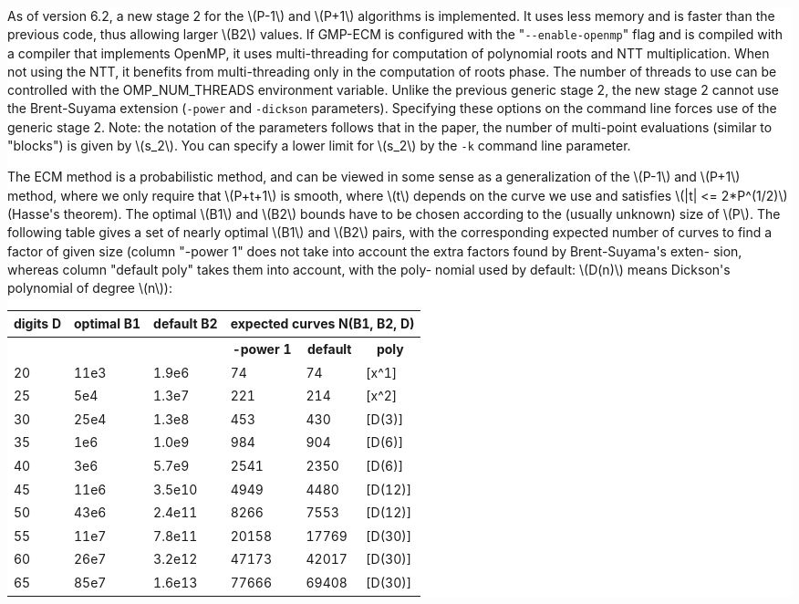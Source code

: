 As of version 6.2, a new stage 2 for the \\(P-1\\) and \\(P+1\\) algorithms is
implemented. It uses less memory and is faster than the previous code,
thus allowing larger \\(B2\\) values. If GMP-ECM is configured with the
"`--enable-openmp`" flag and is compiled with a compiler that implements
OpenMP, it uses multi-threading for computation of polynomial roots and
NTT multiplication. When not using the NTT, it benefits from multi-threading
only in the computation of roots phase. The number of threads to use can
be controlled with the OMP\_NUM\_THREADS environment variable. Unlike the
previous generic stage 2, the new stage 2 cannot use the Brent-Suyama
extension (`-power` and `-dickson` parameters). Specifying these options on
the command line forces use of the generic stage 2. Note: the notation of
the parameters follows that in the paper, the number of multi-point
evaluations (similar to "blocks") is given by \\(s\_2\\). You can specify a lower
limit for \\(s\_2\\) by the `-k` command line parameter.

The ECM method is a probabilistic method, and can be viewed in some sense
as a generalization of the \\(P-1\\) and \\(P+1\\) method, where we only require that
\\(P+t+1\\) is smooth, where \\(t\\) depends on the curve we use and satisfies
\\(|t| <= 2*P^(1/2)\\) (Hasse's theorem). The optimal \\(B1\\) and \\(B2\\) bounds have
to be chosen according to the (usually unknown) size of \\(P\\). The following
table gives a set of nearly optimal \\(B1\\) and \\(B2\\) pairs, with the corresponding
expected number of curves to find a factor of given size (column "-power 1"
does not take into account the extra factors found by Brent-Suyama's exten-
sion, whereas column "default poly" takes them into account, with the poly-
nomial used by default: \\(D(n)\\) means Dickson's polynomial of degree \\(n\\)):

<table>
  <tr>
    <th>digits D</th><th>optimal B1</th><th>default B2</th>
    <th colspan="3">expected curves N(B1, B2, D)</th>
  </tr>
  <tr>
    <th></th><th></th><th></th><th>-power 1</th><th>default</th><th>poly</th>
  </tr>
  <tr>
    <td> 20 </td><td> 11e3 </td><td>  1.9e6 </td><td>    74 </td><td> 74 </td><td> [x^1] </td>
  </tr>
  <tr>
    <td> 25 </td><td>  5e4 </td><td>  1.3e7 </td><td>   221 </td><td> 214 </td><td> [x^2] </td>
  </tr>
  <tr>
    <td> 30 </td><td> 25e4 </td><td>  1.3e8 </td><td>   453 </td><td> 430 </td><td> [D(3)] </td>
  </tr>
  <tr>
    <td> 35 </td><td>  1e6 </td><td>  1.0e9 </td><td>   984 </td><td> 904 </td><td> [D(6)] </td>
  </tr>
  <tr>
    <td> 40 </td><td>  3e6 </td><td>  5.7e9 </td><td>  2541 </td><td> 2350 </td><td> [D(6)] </td>
  </tr>
  <tr>
    <td> 45 </td><td> 11e6 </td><td> 3.5e10 </td><td>  4949 </td><td> 4480 </td><td> [D(12)] </td>
  </tr>
  <tr>
    <td> 50 </td><td> 43e6 </td><td> 2.4e11 </td><td>  8266 </td><td> 7553 </td><td> [D(12)] </td>
  </tr>
  <tr>
    <td> 55 </td><td> 11e7 </td><td> 7.8e11 </td><td> 20158 </td><td> 17769 </td><td> [D(30)] </td>
  </tr>
  <tr>
    <td> 60 </td><td> 26e7 </td><td> 3.2e12 </td><td> 47173 </td><td> 42017 </td><td> [D(30)] </td>
  </tr>
  <tr>
    <td> 65 </td><td> 85e7 </td><td> 1.6e13 </td><td> 77666 </td><td> 69408 </td><td> [D(30)] </td>
  </tr>